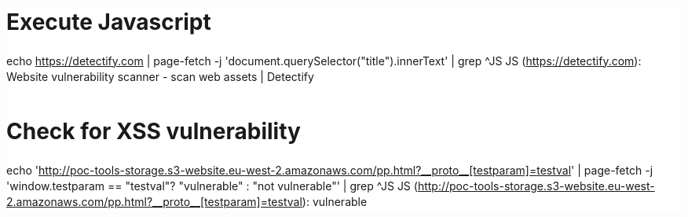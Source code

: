 # Execute Javascript
echo https://detectify.com | page-fetch -j 'document.querySelector("title").innerText' | grep ^JS
JS (https://detectify.com): Website vulnerability scanner - scan web assets | Detectify

# Check for XSS vulnerability
echo 'http://poc-tools-storage.s3-website.eu-west-2.amazonaws.com/pp.html?__proto__[testparam]=testval' | page-fetch -j 'window.testparam == "testval"? "vulnerable" : "not vulnerable"' | grep ^JS
JS (http://poc-tools-storage.s3-website.eu-west-2.amazonaws.com/pp.html?__proto__[testparam]=testval): vulnerable

